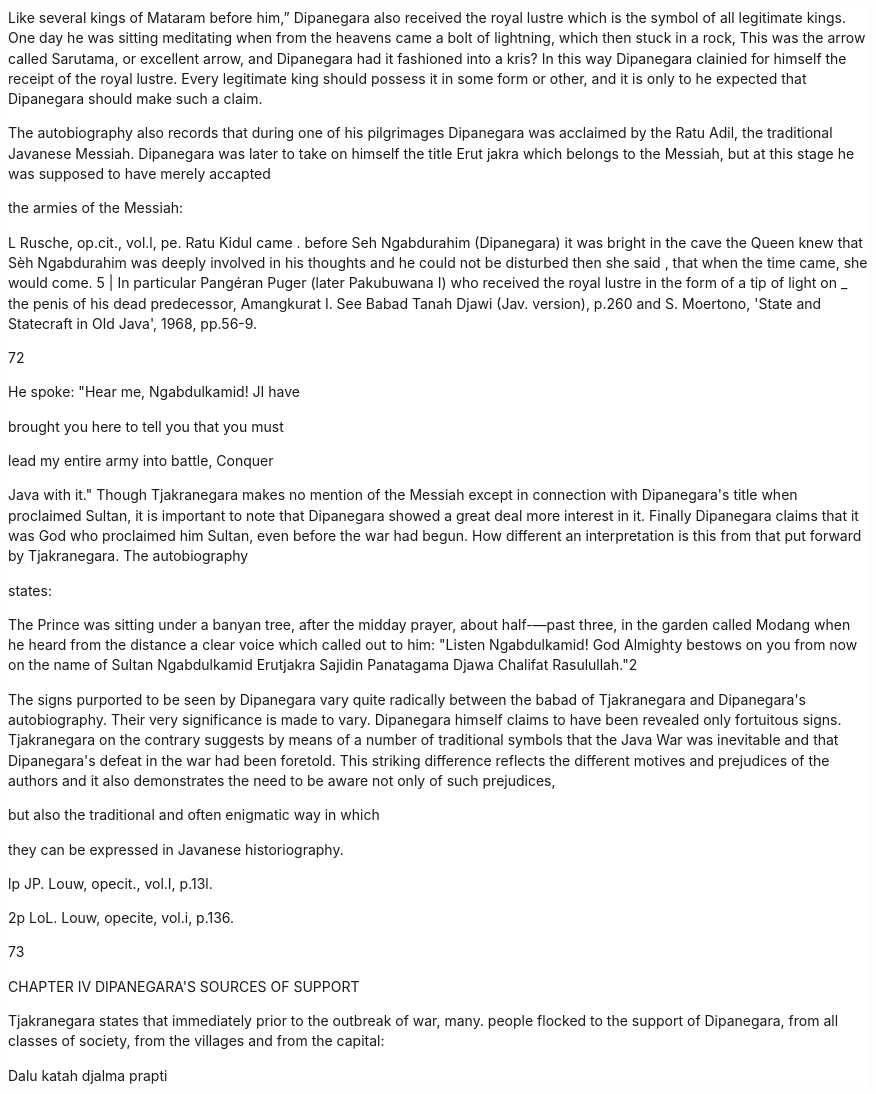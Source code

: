 Like several kings of Mataram before him,” Dipanegara also received the royal lustre which is the symbol of all legitimate kings. One day he was sitting meditating when from the heavens came a bolt of lightning, which then stuck in a rock, This was the arrow called Sarutama, or excellent arrow, and Dipanegara had it fashioned into a kris? In this way Dipanegara clainied for himself the receipt of the royal lustre. Every legitimate king should possess it in some form or other, and it is only to he expected that Dipanegara should make such a claim.

The autobiography also records that during one of his pilgrimages Dipanegara was acclaimed by the Ratu Adil, the traditional Javanese Messiah. Dipanegara was later to take on himself the title Erut jakra which belongs to the Messiah, but at this stage he was supposed to have merely accapted

the armies of the Messiah:

 

L Rusche, op.cit., vol.l, pe. Ratu Kidul came . before Seh Ngabdurahim (Dipanegara) it was bright in the cave the Queen knew that Sèh Ngabdurahim was deeply involved in his thoughts and he could not be disturbed then she said , that when the time came, she would come. 5 | In particular Pangéran Puger (later Pakubuwana I) who received the royal lustre in the form of a tip of light on _ the penis of his dead predecessor, Amangkurat I. See Babad Tanah Djawi (Jav. version), p.260 and S. Moertono, 'State and Statecraft in Old Java', 1968, pp.56-9. 

72

He spoke: "Hear me, Ngabdulkamid! JI have

brought you here to tell you that you must

lead my entire army into battle, Conquer

Java with it." Though Tjakranegara makes no mention of the Messiah except in connection with Dipanegara's title when proclaimed Sultan, it is important to note that Dipanegara showed a great deal more interest in it. Finally Dipanegara claims that it was God who proclaimed him Sultan, even before the war had begun. How different an interpretation is this from that put forward by Tjakranegara. The autobiography

states:

The Prince was sitting under a banyan tree, after the midday prayer, about half-—past three, in the garden called Modang when he heard from the distance a clear voice which called out to him: "Listen Ngabdulkamid! God Almighty bestows on you from now on the name of Sultan Ngabdulkamid Erutjakra Sajidin Panatagama Djawa Chalifat Rasulullah."2

The signs purported to be seen by Dipanegara vary quite radically between the babad of Tjakranegara and Dipanegara's autobiography. Their very significance is made to vary. Dipanegara himself claims to have been revealed only fortuitous signs. Tjakranegara on the contrary suggests by means of a number of traditional symbols that the Java War was inevitable and that Dipanegara's defeat in the war had been foretold. This striking difference reflects the different motives and prejudices of the authors and it also demonstrates the need to be aware not only of such prejudices,

but also the traditional and often enigmatic way in which

they can be expressed in Javanese historiography.

 

lp JP. Louw, opecit., vol.I, p.13l.

2p LoL. Louw, opecite, vol.i, p.136. 

73

CHAPTER IV DIPANEGARA'S SOURCES OF SUPPORT

Tjakranegara states that immediately prior to the outbreak of war, many. people flocked to the support of Dipanegara, from all classes of society, from the villages and from the capital:

Dalu katah djalma prapti


